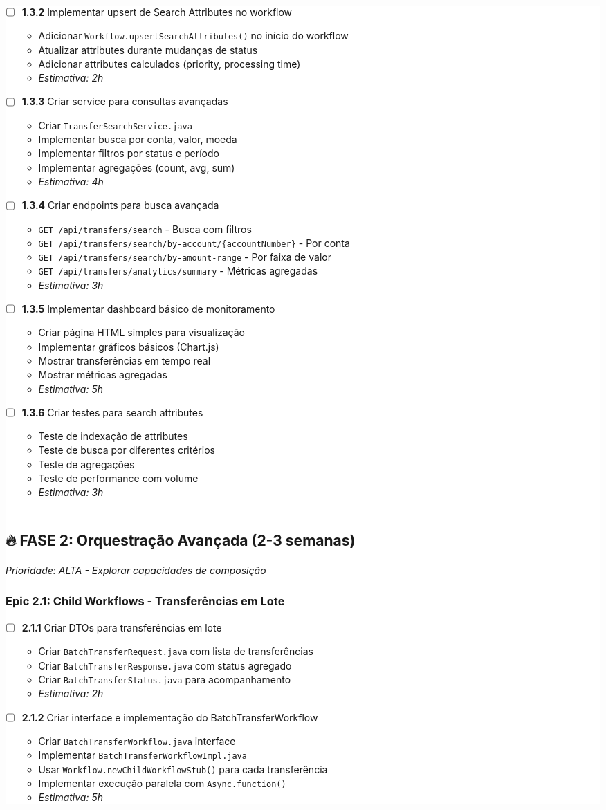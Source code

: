 - [ ] **1.3.2** Implementar upsert de Search Attributes no workflow
  - Adicionar `Workflow.upsertSearchAttributes()` no início do workflow
  - Atualizar attributes durante mudanças de status
  - Adicionar attributes calculados (priority, processing time)
  - _Estimativa: 2h_

- [ ] **1.3.3** Criar service para consultas avançadas
  - Criar `TransferSearchService.java`
  - Implementar busca por conta, valor, moeda
  - Implementar filtros por status e período
  - Implementar agregações (count, avg, sum)
  - _Estimativa: 4h_

- [ ] **1.3.4** Criar endpoints para busca avançada
  - `GET /api/transfers/search` - Busca com filtros
  - `GET /api/transfers/search/by-account/{accountNumber}` - Por conta
  - `GET /api/transfers/search/by-amount-range` - Por faixa de valor
  - `GET /api/transfers/analytics/summary` - Métricas agregadas
  - _Estimativa: 3h_

- [ ] **1.3.5** Implementar dashboard básico de monitoramento
  - Criar página HTML simples para visualização
  - Implementar gráficos básicos (Chart.js)
  - Mostrar transferências em tempo real
  - Mostrar métricas agregadas
  - _Estimativa: 5h_

- [ ] **1.3.6** Criar testes para search attributes
  - Teste de indexação de attributes
  - Teste de busca por diferentes critérios
  - Teste de agregações
  - Teste de performance com volume
  - _Estimativa: 3h_

---

## 🔥 **FASE 2: Orquestração Avançada (2-3 semanas)**
*Prioridade: ALTA - Explorar capacidades de composição*

### Epic 2.1: Child Workflows - Transferências em Lote

- [ ] **2.1.1** Criar DTOs para transferências em lote
  - Criar `BatchTransferRequest.java` com lista de transferências
  - Criar `BatchTransferResponse.java` com status agregado
  - Criar `BatchTransferStatus.java` para acompanhamento
  - _Estimativa: 2h_

- [ ] **2.1.2** Criar interface e implementação do BatchTransferWorkflow
  - Criar `BatchTransferWorkflow.java` interface
  - Implementar `BatchTransferWorkflowImpl.java`
  - Usar `Workflow.newChildWorkflowStub()` para cada transferência
  - Implementar execução paralela com `Async.function()`
  - _Estimativa: 5h_
